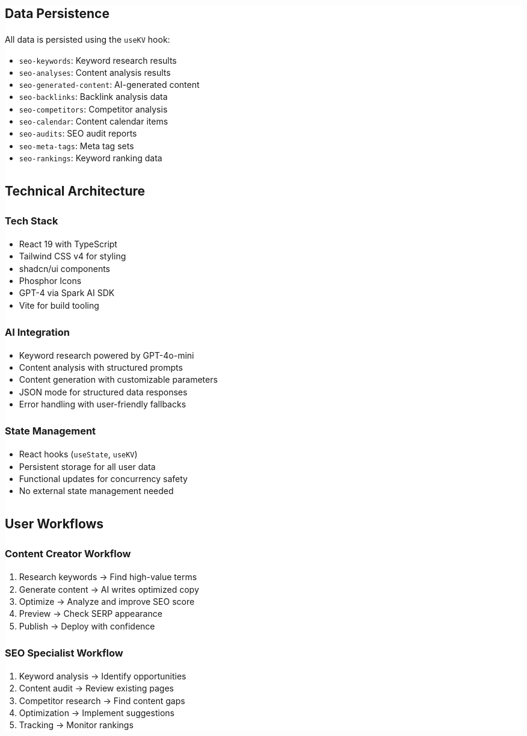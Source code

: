 ## Data Persistence

All data is persisted using the `useKV` hook:
- `seo-keywords`: Keyword research results
- `seo-analyses`: Content analysis results
- `seo-generated-content`: AI-generated content
- `seo-backlinks`: Backlink analysis data
- `seo-competitors`: Competitor analysis
- `seo-calendar`: Content calendar items
- `seo-audits`: SEO audit reports
- `seo-meta-tags`: Meta tag sets
- `seo-rankings`: Keyword ranking data

## Technical Architecture

### Tech Stack
- React 19 with TypeScript
- Tailwind CSS v4 for styling
- shadcn/ui components
- Phosphor Icons
- GPT-4 via Spark AI SDK
- Vite for build tooling

### AI Integration
- Keyword research powered by GPT-4o-mini
- Content analysis with structured prompts
- Content generation with customizable parameters
- JSON mode for structured data responses
- Error handling with user-friendly fallbacks

### State Management
- React hooks (`useState`, `useKV`)
- Persistent storage for all user data
- Functional updates for concurrency safety
- No external state management needed

## User Workflows

### Content Creator Workflow
1. Research keywords → Find high-value terms
2. Generate content → AI writes optimized copy
3. Optimize → Analyze and improve SEO score
4. Preview → Check SERP appearance
5. Publish → Deploy with confidence

### SEO Specialist Workflow
1. Keyword analysis → Identify opportunities
2. Content audit → Review existing pages
3. Competitor research → Find content gaps
4. Optimization → Implement suggestions
5. Tracking → Monitor rankings
